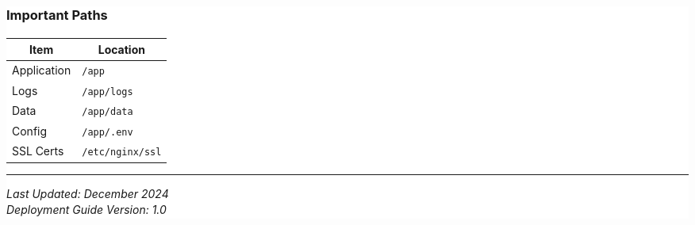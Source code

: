```bash
```

### Important Paths

| Item | Location |
|------|----------|
| Application | `/app` |
| Logs | `/app/logs` |
| Data | `/app/data` |
| Config | `/app/.env` |
| SSL Certs | `/etc/nginx/ssl` |

---

*Last Updated: December 2024*  
*Deployment Guide Version: 1.0*